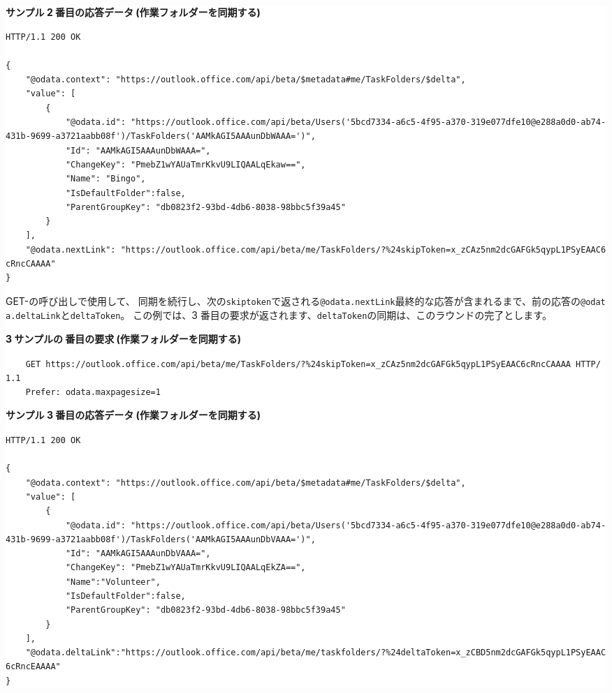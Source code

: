 <a name="SyncTaskFoldersSampleSecondResponseBeta"></a>

**サンプル 2 番目の応答データ (作業フォルダーを同期する)**

```
HTTP/1.1 200 OK

{
    "@odata.context": "https://outlook.office.com/api/beta/$metadata#me/TaskFolders/$delta",
    "value": [
        {
            "@odata.id": "https://outlook.office.com/api/beta/Users('5bcd7334-a6c5-4f95-a370-319e077dfe10@e288a0d0-ab74-431b-9699-a3721aabb08f')/TaskFolders('AAMkAGI5AAAunDbWAAA=')",
            "Id": "AAMkAGI5AAAunDbWAAA=",
            "ChangeKey": "PmebZ1wYAUaTmrKkvU9LIQAALqEkaw==",
            "Name": "Bingo",
            "IsDefaultFolder":false,
            "ParentGroupKey": "db0823f2-93bd-4db6-8038-98bbc5f39a45"
        }
    ],
    "@odata.nextLink": "https://outlook.office.com/api/beta/me/TaskFolders/?%24skipToken=x_zCAz5nm2dcGAFGk5qypL1PSyEAAC6cRncCAAAA"
}

```

GET-の呼び出しで使用して、 同期を続行し、次の`skiptoken`で返される`@odata.nextLink`最終的な応答が含まれるまで、前の応答の`@odata.deltaLink`と`deltaToken`。 この例では、3 番目の要求が返されます、`deltaToken`の同期は、このラウンドの完了とします。


**3 サンプルの 番目の要求 (作業フォルダーを同期する)**

```
    GET https://outlook.office.com/api/beta/me/TaskFolders/?%24skipToken=x_zCAz5nm2dcGAFGk5qypL1PSyEAAC6cRncCAAAA HTTP/1.1
    Prefer: odata.maxpagesize=1
```


**サンプル 3 番目の応答データ (作業フォルダーを同期する)**

```
HTTP/1.1 200 OK

{
    "@odata.context": "https://outlook.office.com/api/beta/$metadata#me/TaskFolders/$delta",
    "value": [
        {
            "@odata.id": "https://outlook.office.com/api/beta/Users('5bcd7334-a6c5-4f95-a370-319e077dfe10@e288a0d0-ab74-431b-9699-a3721aabb08f')/TaskFolders('AAMkAGI5AAAunDbVAAA=')",
            "Id": "AAMkAGI5AAAunDbVAAA=",
            "ChangeKey": "PmebZ1wYAUaTmrKkvU9LIQAALqEkZA==",
            "Name":"Volunteer",
            "IsDefaultFolder":false,
            "ParentGroupKey": "db0823f2-93bd-4db6-8038-98bbc5f39a45"
        }
    ],
    "@odata.deltaLink":"https://outlook.office.com/api/beta/me/taskfolders/?%24deltaToken=x_zCBD5nm2dcGAFGk5qypL1PSyEAAC6cRncEAAAA"
}

```
